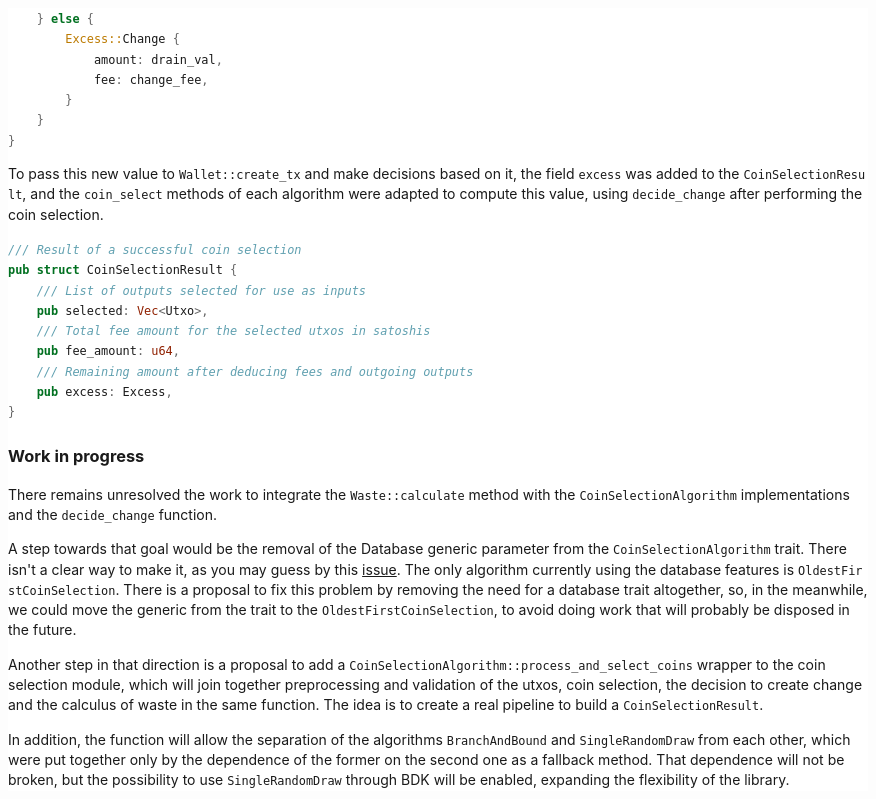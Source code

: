 ```rust
    } else {
        Excess::Change {
            amount: drain_val,
            fee: change_fee,
        }
    }
}
```

To pass this new value to `Wallet::create_tx` and make decisions based on it,
the field `excess` was added to the `CoinSelectionResult`, and the
`coin_select` methods of each algorithm were adapted to compute this value,
using `decide_change` after performing the coin selection.

```rust
/// Result of a successful coin selection
pub struct CoinSelectionResult {
    /// List of outputs selected for use as inputs
    pub selected: Vec<Utxo>,
    /// Total fee amount for the selected utxos in satoshis
    pub fee_amount: u64,
    /// Remaining amount after deducing fees and outgoing outputs
    pub excess: Excess,
}
```


### Work in progress

There remains unresolved the work to integrate the `Waste::calculate` method
with the `CoinSelectionAlgorithm` implementations and the `decide_change`
function.

A step towards that goal would be the removal of the Database generic parameter
from the `CoinSelectionAlgorithm` trait. There isn't a clear way to make it, as
you may guess by this
[issue](https://github.com/bitcoindevkit/bdk/issues/281).
The only algorithm currently using the database features is
`OldestFirstCoinSelection`.
There is a proposal to fix this problem by removing the need for a database
trait altogether, so, in the meanwhile, we could move the generic from the
trait to the `OldestFirstCoinSelection`, to avoid doing work that will probably
be disposed in the future.

Another step in that direction is a proposal to add a
`CoinSelectionAlgorithm::process_and_select_coins` wrapper to the coin
selection module, which will join together preprocessing and validation of the
utxos, coin selection, the decision to create change and the calculus of waste
in the same function. The idea is to create a real pipeline to build a
`CoinSelectionResult`.

In addition, the function will allow the separation of the algorithms
`BranchAndBound` and `SingleRandomDraw` from each other, which were put
together only by the dependence of the former on the second one as a fallback
method.
That dependence will not be broken, but the possibility to use
`SingleRandomDraw` through BDK will be enabled, expanding the flexibility of
the library.

